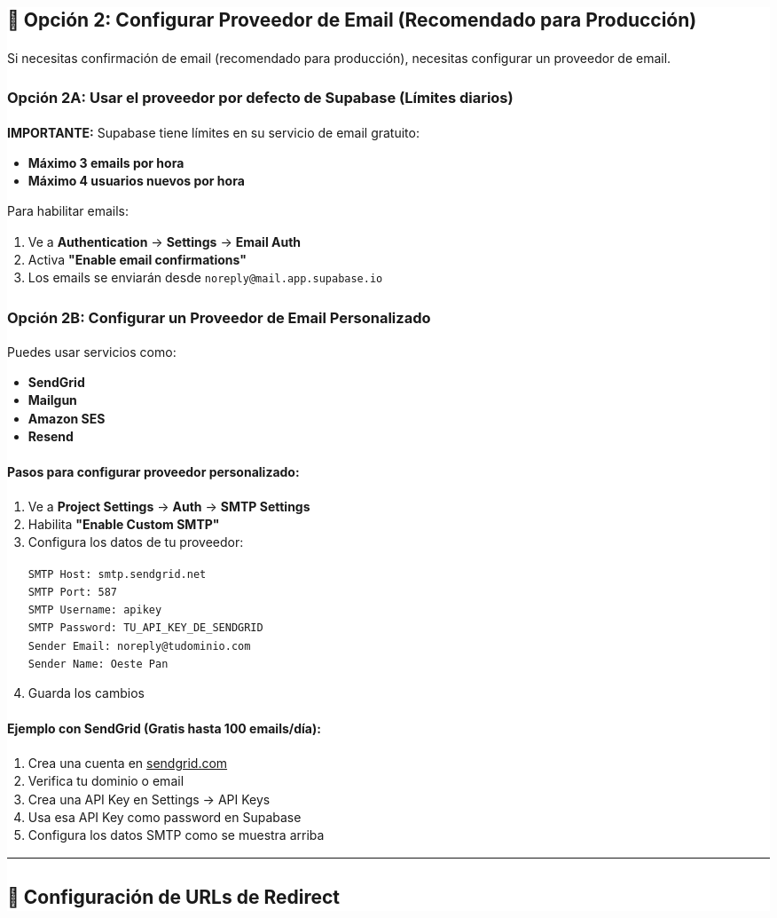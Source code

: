 
## 📧 Opción 2: Configurar Proveedor de Email (Recomendado para Producción)

Si necesitas confirmación de email (recomendado para producción), necesitas configurar un proveedor de email.

### Opción 2A: Usar el proveedor por defecto de Supabase (Límites diarios)

**IMPORTANTE:** Supabase tiene límites en su servicio de email gratuito:
- **Máximo 3 emails por hora**
- **Máximo 4 usuarios nuevos por hora**

Para habilitar emails:
1. Ve a **Authentication** → **Settings** → **Email Auth**
2. Activa **"Enable email confirmations"**
3. Los emails se enviarán desde `noreply@mail.app.supabase.io`

### Opción 2B: Configurar un Proveedor de Email Personalizado

Puedes usar servicios como:
- **SendGrid**
- **Mailgun**
- **Amazon SES**
- **Resend**

#### Pasos para configurar proveedor personalizado:

1. Ve a **Project Settings** → **Auth** → **SMTP Settings**
2. Habilita **"Enable Custom SMTP"**
3. Configura los datos de tu proveedor:
   ```
   SMTP Host: smtp.sendgrid.net
   SMTP Port: 587
   SMTP Username: apikey
   SMTP Password: TU_API_KEY_DE_SENDGRID
   Sender Email: noreply@tudominio.com
   Sender Name: Oeste Pan
   ```
4. Guarda los cambios

#### Ejemplo con SendGrid (Gratis hasta 100 emails/día):

1. Crea una cuenta en [sendgrid.com](https://sendgrid.com)
2. Verifica tu dominio o email
3. Crea una API Key en Settings → API Keys
4. Usa esa API Key como password en Supabase
5. Configura los datos SMTP como se muestra arriba

---

## 🔄 Configuración de URLs de Redirect
